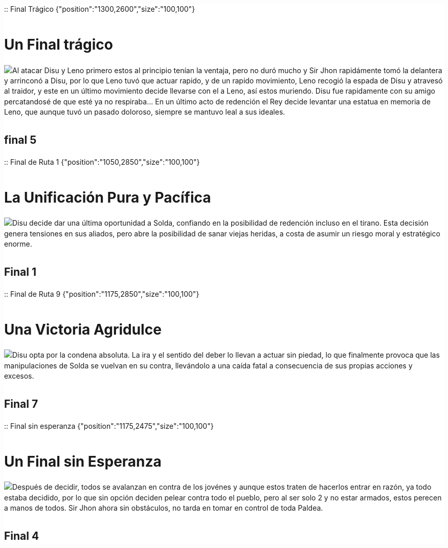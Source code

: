 
:: Final Trágico {"position":"1300,2600","size":"100,100"}
<h1>Un Final trágico</h1>
<img src="R4 11 B.png"  class="imagen-flotante image-box">Al atacar Disu y Leno primero estos al principio tenían la ventaja, pero no duró mucho y Sir Jhon rapidámente tomó la delantera y arrinconó a Disu, por lo que Leno tuvó que actuar rapido, y de un rapido movimiento, Leno recogió la espada de Disu y atravesó al traidor, y este en un último movimiento decide llevarse con el a Leno, así estos muriendo. Disu fue rapidamente con su amigo percatandosé de que esté ya no respiraba...
En un último acto de redención el Rey decide levantar una estatua en memoria de Leno, que aunque tuvó un pasado doloroso, siempre se mantuvo leal a sus ideales.













<h2>final 5</h2>


:: Final de Ruta 1 {"position":"1050,2850","size":"100,100"}
<h1>La Unificación Pura y Pacífica</h1>
<img src="Cap 10 A.png"  class="imagen-flotante image-box">Disu decide dar una última oportunidad a Solda, confiando en la posibilidad de redención incluso en el tirano. Esta decisión genera tensiones en sus aliados, pero abre la posibilidad de sanar viejas heridas, a costa de asumir un riesgo moral y estratégico enorme.










<h2>Final 1</h2>


:: Final de Ruta 9 {"position":"1175,2850","size":"100,100"}
<h1>Una Victoria Agridulce</h1>
<img src="Cap 10 B.png"  class="imagen-flotante image-box">Disu opta por la condena absoluta. La ira y el sentido del deber lo llevan a actuar sin piedad, lo que finalmente provoca que las manipulaciones de Solda se vuelvan en su contra, llevándolo a una caída fatal a consecuencia de sus propias acciones y excesos.










<h2>Final 7</h2>


:: Final sin esperanza {"position":"1175,2475","size":"100,100"}
<h1>Un Final sin Esperanza</h1>
<img src="R4 10 A.png"  class="imagen-flotante image-box">Después de decidir, todos se avalanzan en contra de los jovénes y aunque estos traten de hacerlos entrar en razón, ya todo estaba decidido, por lo que sin opción deciden pelear contra todo el pueblo, pero al ser solo 2 y no estar armados, estos perecen a manos de todos. Sir Jhon ahora sin obstáculos, no tarda en tomar en control de toda Paldea.














<h2>Final 4</h2>
